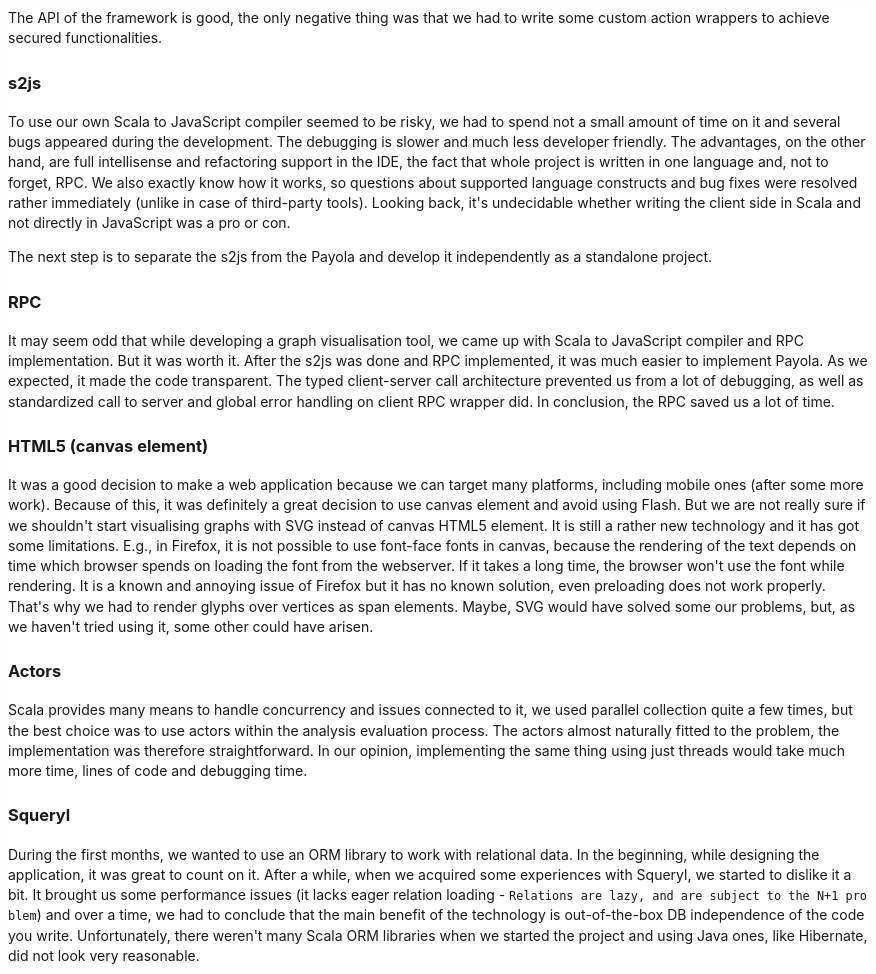 The API of the framework is good, the only negative thing was that we had to write some custom action wrappers to achieve secured functionalities.

### s2js

To use our own Scala to JavaScript compiler seemed to be risky, we had to spend not a small amount of time on it and several bugs appeared during the development. The debugging is slower and much less developer friendly. The advantages, on the other hand, are full intellisense and refactoring support in the IDE, the fact that whole project is written in one language and, not to forget, RPC. We also exactly know how it works, so questions about supported language constructs and bug fixes were resolved rather immediately (unlike in case of third-party tools). Looking back, it's undecidable whether writing the client side in Scala and not directly in JavaScript was a pro or con.

The next step is to separate the s2js from the Payola and develop it independently as a standalone project. 

### RPC
It may seem odd that while developing a graph visualisation tool, we came up with Scala to JavaScript compiler and RPC implementation. But it was worth it. After the s2js was done and RPC implemented, it was much easier to implement Payola. As we expected, it made the code transparent. The typed client-server call architecture prevented us from a lot of debugging, as well as standardized call to server and global error handling on client RPC wrapper did. In conclusion, the RPC saved us a lot of time.

### HTML5 (canvas element)
It was a good decision to make a web application because we can target many platforms, including mobile ones (after some more work). Because of this, it was definitely a great decision to use canvas element and avoid using Flash. But we are not really sure if we shouldn't start visualising graphs with SVG instead of canvas HTML5 element. It is still a rather new technology and it has got some limitations. E.g., in Firefox, it is not possible to use font-face fonts in canvas, because the rendering of the text depends on time which browser spends on loading the font from the webserver. If it takes a long time, the browser won't use the font while rendering. It is a known and annoying issue of Firefox but it has no known solution, even preloading does not work properly. That's why we had to render glyphs over vertices as span elements. Maybe, SVG would have solved some our problems, but, as we haven't tried using it, some other could have arisen.

### Actors

Scala provides many means to handle concurrency and issues connected to it, we used parallel collection quite a few times, but the best choice was to use actors within the analysis evaluation process. The actors almost naturally fitted to the problem, the implementation was therefore straightforward. In our opinion, implementing the same thing using just threads would take much more time, lines of code and debugging time.

### Squeryl
During the first months, we wanted to use an ORM library to work with relational data. In the beginning, while designing the application, it was great to count on it. After a while, when we acquired some experiences with Squeryl, we started to dislike it a bit. It brought us some performance issues (it lacks eager relation loading - `Relations are lazy, and are subject to the N+1 problem`) and over a time, we had to conclude that the main benefit of the technology is out-of-the-box DB independence of the code you write. Unfortunately, there weren't many Scala ORM libraries when we started the project and using Java ones, like Hibernate, did not look very reasonable.
